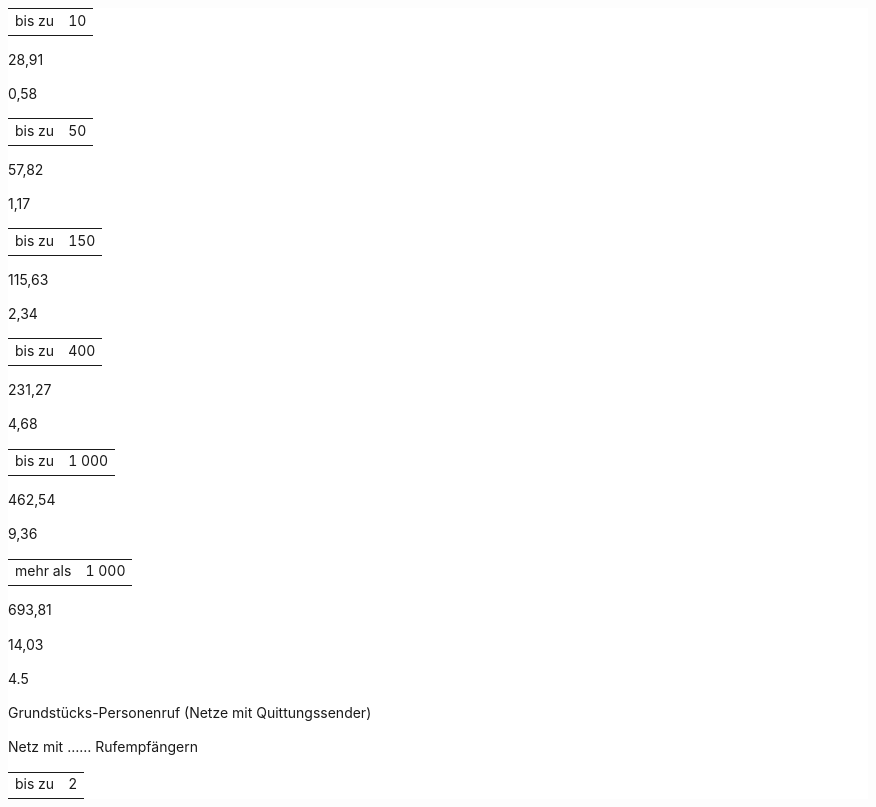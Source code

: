 |        |     |
|--------|-----|
| bis zu | 10  |

28,91

0,58

|        |     |
|--------|-----|
| bis zu | 50  |

57,82

1,17

|        |     |
|--------|-----|
| bis zu | 150 |

115,63

2,34

|        |     |
|--------|-----|
| bis zu | 400 |

231,27

4,68

|        |       |
|--------|-------|
| bis zu | 1 000 |

462,54

9,36

|          |       |
|----------|-------|
| mehr als | 1 000 |

693,81

14,03

4.5

Grundstücks-Personenruf
(Netze mit Quittungssender)

Netz mit ……
Rufempfängern

|        |     |
|--------|-----|
| bis zu | 2   |
